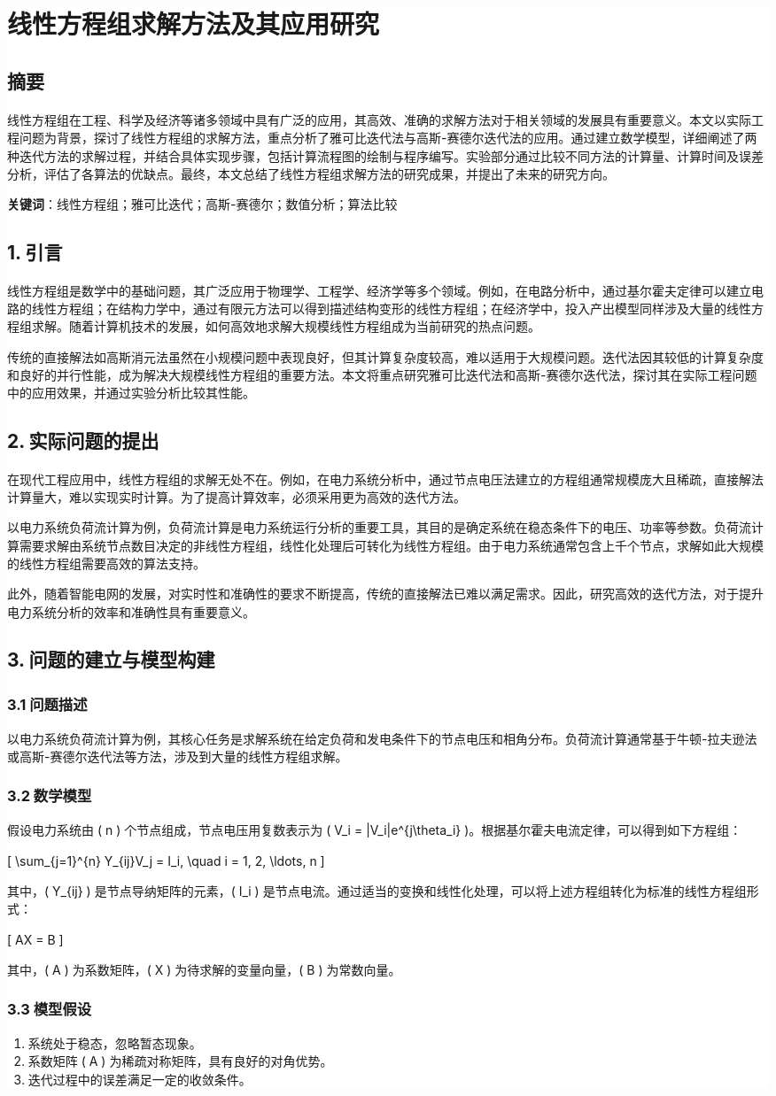 # 线性方程组求解方法及其应用研究

## 摘要

线性方程组在工程、科学及经济等诸多领域中具有广泛的应用，其高效、准确的求解方法对于相关领域的发展具有重要意义。本文以实际工程问题为背景，探讨了线性方程组的求解方法，重点分析了雅可比迭代法与高斯-赛德尔迭代法的应用。通过建立数学模型，详细阐述了两种迭代方法的求解过程，并结合具体实现步骤，包括计算流程图的绘制与程序编写。实验部分通过比较不同方法的计算量、计算时间及误差分析，评估了各算法的优缺点。最终，本文总结了线性方程组求解方法的研究成果，并提出了未来的研究方向。

**关键词**：线性方程组；雅可比迭代；高斯-赛德尔；数值分析；算法比较

## 1. 引言

线性方程组是数学中的基础问题，其广泛应用于物理学、工程学、经济学等多个领域。例如，在电路分析中，通过基尔霍夫定律可以建立电路的线性方程组；在结构力学中，通过有限元方法可以得到描述结构变形的线性方程组；在经济学中，投入产出模型同样涉及大量的线性方程组求解。随着计算机技术的发展，如何高效地求解大规模线性方程组成为当前研究的热点问题。

传统的直接解法如高斯消元法虽然在小规模问题中表现良好，但其计算复杂度较高，难以适用于大规模问题。迭代法因其较低的计算复杂度和良好的并行性能，成为解决大规模线性方程组的重要方法。本文将重点研究雅可比迭代法和高斯-赛德尔迭代法，探讨其在实际工程问题中的应用效果，并通过实验分析比较其性能。

## 2. 实际问题的提出

在现代工程应用中，线性方程组的求解无处不在。例如，在电力系统分析中，通过节点电压法建立的方程组通常规模庞大且稀疏，直接解法计算量大，难以实现实时计算。为了提高计算效率，必须采用更为高效的迭代方法。

以电力系统负荷流计算为例，负荷流计算是电力系统运行分析的重要工具，其目的是确定系统在稳态条件下的电压、功率等参数。负荷流计算需要求解由系统节点数目决定的非线性方程组，线性化处理后可转化为线性方程组。由于电力系统通常包含上千个节点，求解如此大规模的线性方程组需要高效的算法支持。

此外，随着智能电网的发展，对实时性和准确性的要求不断提高，传统的直接解法已难以满足需求。因此，研究高效的迭代方法，对于提升电力系统分析的效率和准确性具有重要意义。

## 3. 问题的建立与模型构建

### 3.1 问题描述

以电力系统负荷流计算为例，其核心任务是求解系统在给定负荷和发电条件下的节点电压和相角分布。负荷流计算通常基于牛顿-拉夫逊法或高斯-赛德尔迭代法等方法，涉及到大量的线性方程组求解。

### 3.2 数学模型

假设电力系统由 \( n \) 个节点组成，节点电压用复数表示为 \( V_i = |V_i|e^{j\theta_i} \)。根据基尔霍夫电流定律，可以得到如下方程组：

\[
\sum_{j=1}^{n} Y_{ij}V_j = I_i, \quad i = 1, 2, \ldots, n
\]

其中，\( Y_{ij} \) 是节点导纳矩阵的元素，\( I_i \) 是节点电流。通过适当的变换和线性化处理，可以将上述方程组转化为标准的线性方程组形式：

\[
AX = B
\]

其中，\( A \) 为系数矩阵，\( X \) 为待求解的变量向量，\( B \) 为常数向量。

### 3.3 模型假设

1. 系统处于稳态，忽略暂态现象。
2. 系数矩阵 \( A \) 为稀疏对称矩阵，具有良好的对角优势。
3. 迭代过程中的误差满足一定的收敛条件。

